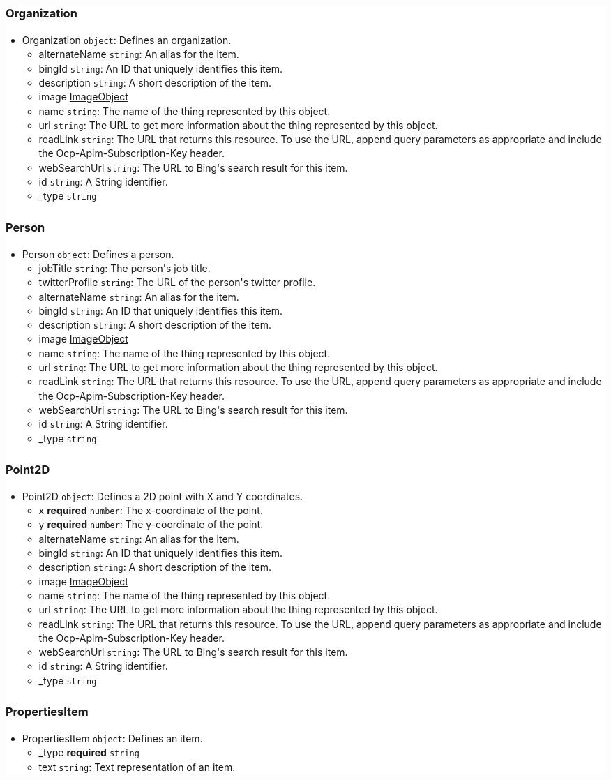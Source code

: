 ### Organization
* Organization `object`: Defines an organization.
  * alternateName `string`: An alias for the item.
  * bingId `string`: An ID that uniquely identifies this item.
  * description `string`: A short description of the item.
  * image [ImageObject](#imageobject)
  * name `string`: The name of the thing represented by this object.
  * url `string`: The URL to get more information about the thing represented by this object.
  * readLink `string`: The URL that returns this resource. To use the URL, append query parameters as appropriate and include the Ocp-Apim-Subscription-Key header.
  * webSearchUrl `string`: The URL to Bing's search result for this item.
  * id `string`: A String identifier.
  * _type `string`

### Person
* Person `object`: Defines a person.
  * jobTitle `string`: The person's job title.
  * twitterProfile `string`: The URL of the person's twitter profile.
  * alternateName `string`: An alias for the item.
  * bingId `string`: An ID that uniquely identifies this item.
  * description `string`: A short description of the item.
  * image [ImageObject](#imageobject)
  * name `string`: The name of the thing represented by this object.
  * url `string`: The URL to get more information about the thing represented by this object.
  * readLink `string`: The URL that returns this resource. To use the URL, append query parameters as appropriate and include the Ocp-Apim-Subscription-Key header.
  * webSearchUrl `string`: The URL to Bing's search result for this item.
  * id `string`: A String identifier.
  * _type `string`

### Point2D
* Point2D `object`: Defines a 2D point with X and Y coordinates.
  * x **required** `number`: The x-coordinate of the point.
  * y **required** `number`: The y-coordinate of the point.
  * alternateName `string`: An alias for the item.
  * bingId `string`: An ID that uniquely identifies this item.
  * description `string`: A short description of the item.
  * image [ImageObject](#imageobject)
  * name `string`: The name of the thing represented by this object.
  * url `string`: The URL to get more information about the thing represented by this object.
  * readLink `string`: The URL that returns this resource. To use the URL, append query parameters as appropriate and include the Ocp-Apim-Subscription-Key header.
  * webSearchUrl `string`: The URL to Bing's search result for this item.
  * id `string`: A String identifier.
  * _type `string`

### PropertiesItem
* PropertiesItem `object`: Defines an item.
  * _type **required** `string`
  * text `string`: Text representation of an item.

